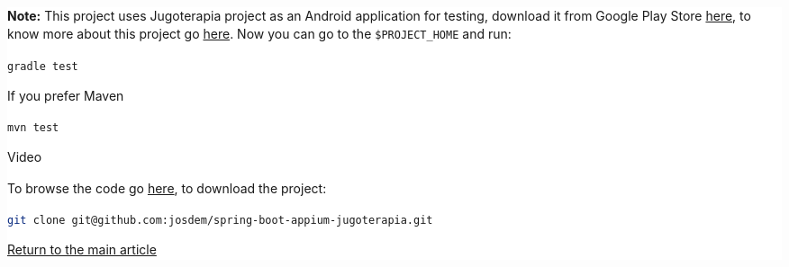 **Note:** This project uses Jugoterapia project as an Android application for testing, download it from Google Play Store [here](https://play.google.com/store/apps/details?id=com.jugoterapia.josdem), to know more about this project go [here](http://josdem.io/jugoterapia/jugoterapia/). Now you can go to the `$PROJECT_HOME` and run:

```bash
gradle test
```

If you prefer Maven

```bash
mvn test
```

Video

<iframe width="300" height="550" src="https://www.youtube.com/embed/rlxkgI0WE8s" frameborder="0" allow="autoplay; encrypted-media" allowfullscreen></iframe>


To browse the code go [here](https://github.com/josdem/spring-boot-appium-jugoterapia), to download the project:

```bash
git clone git@github.com:josdem/spring-boot-appium-jugoterapia.git
```

[Return to the main article](/techtalk/spring_boot)
